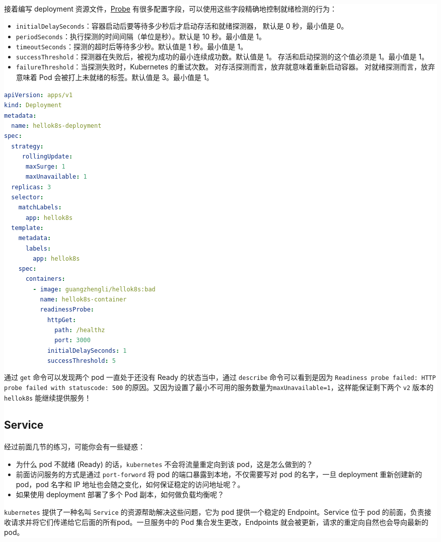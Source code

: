 接着编写 deployment 资源文件，[Probe](https://kubernetes.io/docs/reference/generated/kubernetes-api/v1.25/#probe-v1-core) 有很多配置字段，可以使用这些字段精确地控制就绪检测的行为：

- `initialDelaySeconds`：容器启动后要等待多少秒后才启动存活和就绪探测器， 默认是 0 秒，最小值是 0。
- `periodSeconds`：执行探测的时间间隔（单位是秒）。默认是 10 秒。最小值是 1。
- `timeoutSeconds`：探测的超时后等待多少秒。默认值是 1 秒。最小值是 1。
- `successThreshold`：探测器在失败后，被视为成功的最小连续成功数。默认值是 1。 存活和启动探测的这个值必须是 1。最小值是 1。
- `failureThreshold`：当探测失败时，Kubernetes 的重试次数。 对存活探测而言，放弃就意味着重新启动容器。 对就绪探测而言，放弃意味着 Pod 会被打上未就绪的标签。默认值是 3。最小值是 1。

```yaml
apiVersion: apps/v1
kind: Deployment
metadata:
  name: hellok8s-deployment
spec:
  strategy:
     rollingUpdate:
      maxSurge: 1
      maxUnavailable: 1
  replicas: 3
  selector:
    matchLabels:
      app: hellok8s
  template:
    metadata:
      labels:
        app: hellok8s
    spec:
      containers:
        - image: guangzhengli/hellok8s:bad
          name: hellok8s-container
          readinessProbe:
            httpGet:
              path: /healthz
              port: 3000
            initialDelaySeconds: 1
            successThreshold: 5
```

通过 `get` 命令可以发现两个 pod 一直处于还没有 Ready 的状态当中，通过 `describe` 命令可以看到是因为 `Readiness probe failed: HTTP probe failed with statuscode: 500` 的原因。又因为设置了最小不可用的服务数量为`maxUnavailable=1`，这样能保证剩下两个 `v2` 版本的 `hellok8s` 能继续提供服务！

## Service

经过前面几节的练习，可能你会有一些疑惑：

- 为什么 pod 不就绪 (Ready) 的话，`kubernetes` 不会将流量重定向到该 pod，这是怎么做到的？
- 前面访问服务的方式是通过 `port-forword` 将 pod 的端口暴露到本地，不仅需要写对 pod 的名字，一旦 deployment 重新创建新的 pod，pod 名字和 IP 地址也会随之变化，如何保证稳定的访问地址呢？。
- 如果使用 deployment 部署了多个 Pod 副本，如何做负载均衡呢？

`kubernetes` 提供了一种名叫 `Service` 的资源帮助解决这些问题，它为 pod 提供一个稳定的 Endpoint。Service 位于 pod 的前面，负责接收请求并将它们传递给它后面的所有pod。一旦服务中的 Pod 集合发生更改，Endpoints 就会被更新，请求的重定向自然也会导向最新的 pod。
